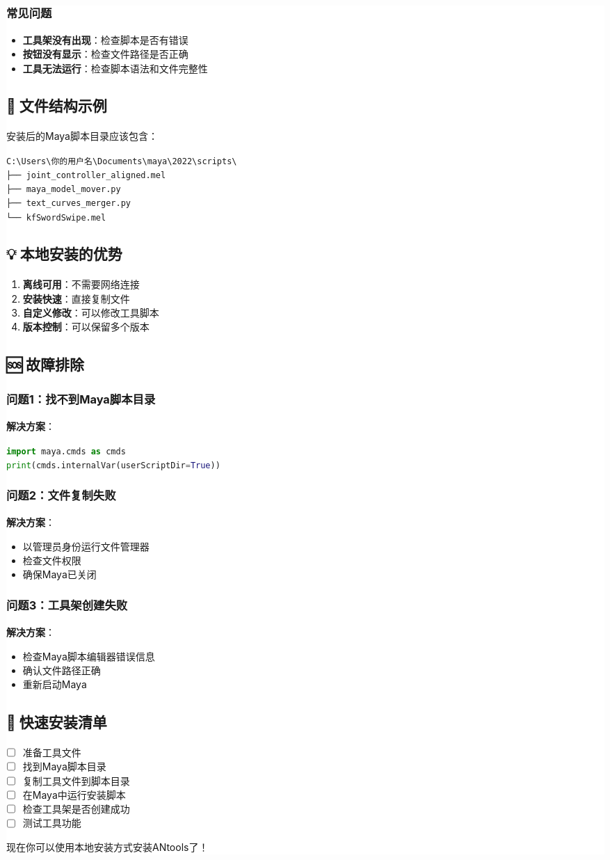 ### 常见问题
- **工具架没有出现**：检查脚本是否有错误
- **按钮没有显示**：检查文件路径是否正确
- **工具无法运行**：检查脚本语法和文件完整性

## 📁 文件结构示例

安装后的Maya脚本目录应该包含：
```
C:\Users\你的用户名\Documents\maya\2022\scripts\
├── joint_controller_aligned.mel
├── maya_model_mover.py
├── text_curves_merger.py
└── kfSwordSwipe.mel
```

## 💡 本地安装的优势

1. **离线可用**：不需要网络连接
2. **安装快速**：直接复制文件
3. **自定义修改**：可以修改工具脚本
4. **版本控制**：可以保留多个版本

## 🆘 故障排除

### 问题1：找不到Maya脚本目录
**解决方案**：
```python
import maya.cmds as cmds
print(cmds.internalVar(userScriptDir=True))
```

### 问题2：文件复制失败
**解决方案**：
- 以管理员身份运行文件管理器
- 检查文件权限
- 确保Maya已关闭

### 问题3：工具架创建失败
**解决方案**：
- 检查Maya脚本编辑器错误信息
- 确认文件路径正确
- 重新启动Maya

## 📝 快速安装清单

- [ ] 准备工具文件
- [ ] 找到Maya脚本目录
- [ ] 复制工具文件到脚本目录
- [ ] 在Maya中运行安装脚本
- [ ] 检查工具架是否创建成功
- [ ] 测试工具功能

现在你可以使用本地安装方式安装ANtools了！
